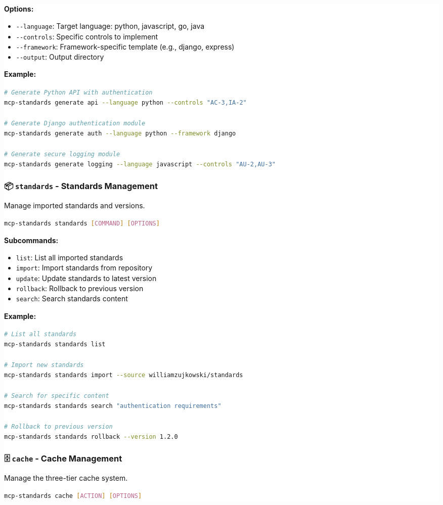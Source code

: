 **Options:**
- `--language`: Target language: python, javascript, go, java
- `--controls`: Specific controls to implement
- `--framework`: Framework-specific template (e.g., django, express)
- `--output`: Output directory

**Example:**
```bash
# Generate Python API with authentication
mcp-standards generate api --language python --controls "AC-3,IA-2"

# Generate Django authentication module
mcp-standards generate auth --language python --framework django

# Generate secure logging module
mcp-standards generate logging --language javascript --controls "AU-2,AU-3"
```

### 📦 `standards` - Standards Management

Manage imported standards and versions.

```bash
mcp-standards standards [COMMAND] [OPTIONS]
```

**Subcommands:**
- `list`: List all imported standards
- `import`: Import standards from repository
- `update`: Update standards to latest version
- `rollback`: Rollback to previous version
- `search`: Search standards content

**Example:**
```bash
# List all standards
mcp-standards standards list

# Import new standards
mcp-standards standards import --source williamzujkowski/standards

# Search for specific content
mcp-standards standards search "authentication requirements"

# Rollback to previous version
mcp-standards standards rollback --version 1.2.0
```

### 🗄️ `cache` - Cache Management

Manage the three-tier cache system.

```bash
mcp-standards cache [ACTION] [OPTIONS]
```
